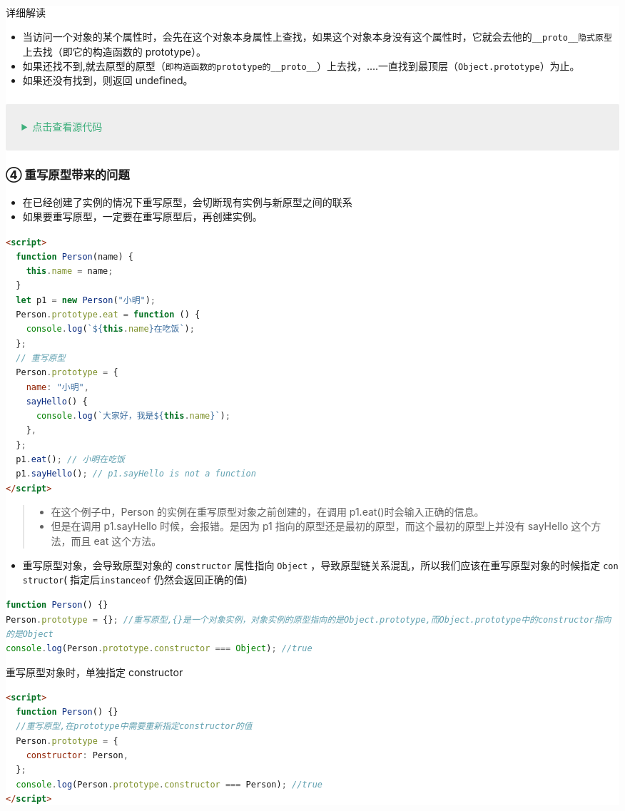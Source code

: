 详细解读

- 当访问一个对象的某个属性时，会先在这个对象本身属性上查找，如果这个对象本身没有这个属性时，它就会去他的`__proto__隐式原型`上去找（即它的构造函数的 prototype）。
- 如果还找不到,就去原型的原型（`即构造函数的prototype的__proto__`）上去找，....一直找到最顶层（`Object.prototype`）为止。
- 如果还没有找到，则返回 undefined。

<details class="custom-block details" style="display: block; position: relative; border-radius: 2px; margin: 1.6em 0px; padding: 1.6em; background-color: rgb(238, 238, 238);"><summary style="outline: none; cursor: pointer; color: rgb(62, 175, 124);">点击查看源代码</summary></details>

### ④ 重写原型带来的问题

- 在已经创建了实例的情况下重写原型，会切断现有实例与新原型之间的联系
- 如果要重写原型，一定要在重写原型后，再创建实例。

```html
<script>
  function Person(name) {
    this.name = name;
  }
  let p1 = new Person("小明");
  Person.prototype.eat = function () {
    console.log(`${this.name}在吃饭`);
  };
  // 重写原型
  Person.prototype = {
    name: "小明",
    sayHello() {
      console.log(`大家好，我是${this.name}`);
    },
  };
  p1.eat(); // 小明在吃饭
  p1.sayHello(); // p1.sayHello is not a function
</script>
```

> - 在这个例子中，Person 的实例在重写原型对象之前创建的，在调用 p1.eat()时会输入正确的信息。
> - 但是在调用 p1.sayHello 时候，会报错。是因为 p1 指向的原型还是最初的原型，而这个最初的原型上并没有 sayHello 这个方法，而且 eat 这个方法。

- 重写原型对象，会导致原型对象的 `constructor` 属性指向 `Object` ，导致原型链关系混乱，所以我们应该在重写原型对象的时候指定 `constructor`( 指定后`instanceof` 仍然会返回正确的值)

```js
function Person() {}
Person.prototype = {}; //重写原型,{}是一个对象实例，对象实例的原型指向的是Object.prototype,而Object.prototype中的constructor指向的是Object
console.log(Person.prototype.constructor === Object); //true
```

重写原型对象时，单独指定 constructor

```html
<script>
  function Person() {}
  //重写原型,在prototype中需要重新指定constructor的值
  Person.prototype = {
    constructor: Person,
  };
  console.log(Person.prototype.constructor === Person); //true
</script>
```
